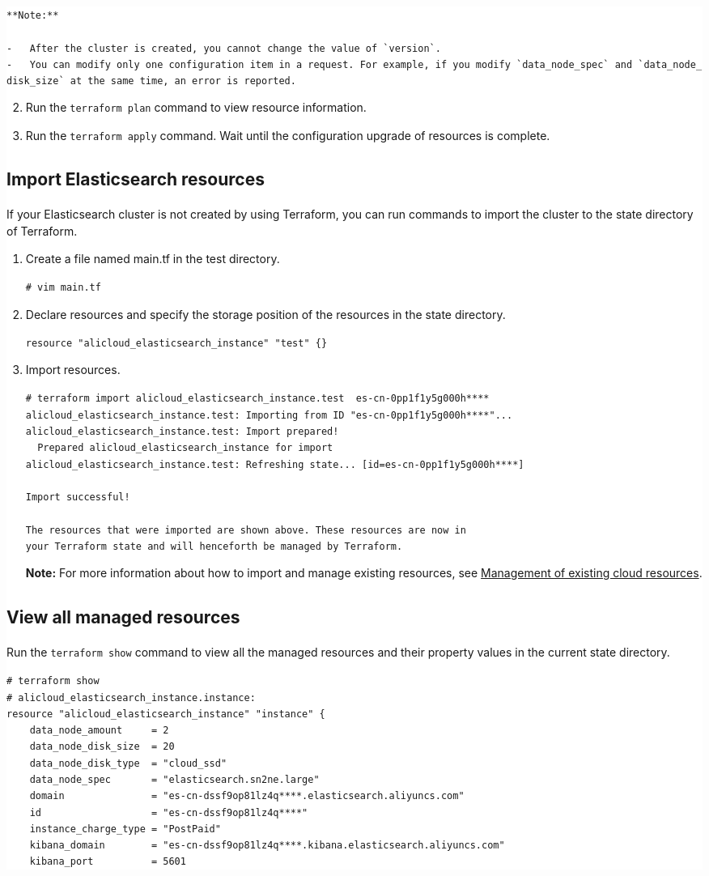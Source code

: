     **Note:**

    -   After the cluster is created, you cannot change the value of `version`.
    -   You can modify only one configuration item in a request. For example, if you modify `data_node_spec` and `data_node_disk_size` at the same time, an error is reported.
2.  Run the `terraform plan` command to view resource information.

3.  Run the `terraform apply` command. Wait until the configuration upgrade of resources is complete.


## Import Elasticsearch resources

If your Elasticsearch cluster is not created by using Terraform, you can run commands to import the cluster to the state directory of Terraform.

1.  Create a file named main.tf in the test directory.

    ```
    # vim main.tf
    ```

2.  Declare resources and specify the storage position of the resources in the state directory.

    ```
    resource "alicloud_elasticsearch_instance" "test" {}
    ```

3.  Import resources.

    ```
    # terraform import alicloud_elasticsearch_instance.test  es-cn-0pp1f1y5g000h****
    alicloud_elasticsearch_instance.test: Importing from ID "es-cn-0pp1f1y5g000h****"...
    alicloud_elasticsearch_instance.test: Import prepared!
      Prepared alicloud_elasticsearch_instance for import
    alicloud_elasticsearch_instance.test: Refreshing state... [id=es-cn-0pp1f1y5g000h****]
    
    Import successful!
    
    The resources that were imported are shown above. These resources are now in
    your Terraform state and will henceforth be managed by Terraform.
    ```

    **Note:** For more information about how to import and manage existing resources, see [Management of existing cloud resources](https://yq.aliyun.com/articles/726955).


## View all managed resources

Run the `terraform show` command to view all the managed resources and their property values in the current state directory.

```
# terraform show
# alicloud_elasticsearch_instance.instance:
resource "alicloud_elasticsearch_instance" "instance" {
    data_node_amount     = 2
    data_node_disk_size  = 20
    data_node_disk_type  = "cloud_ssd"
    data_node_spec       = "elasticsearch.sn2ne.large"
    domain               = "es-cn-dssf9op81lz4q****.elasticsearch.aliyuncs.com"
    id                   = "es-cn-dssf9op81lz4q****"
    instance_charge_type = "PostPaid"
    kibana_domain        = "es-cn-dssf9op81lz4q****.kibana.elasticsearch.aliyuncs.com"
    kibana_port          = 5601
```